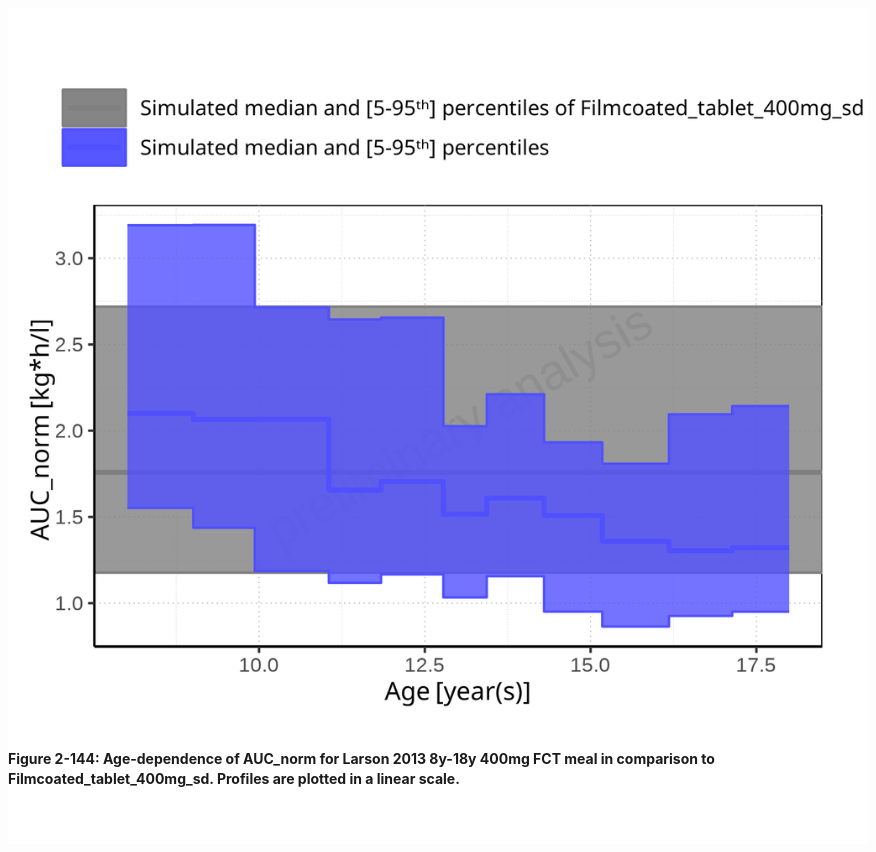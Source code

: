 
<br>
<br>


<a id="figure-2-144"></a>

![](PKAnalysis/151_pk_parameters_Organism_Age_AUC_tEnd_norm.png)



**Figure 2-144: Age-dependence of AUC_norm for Larson 2013 8y-18y 400mg FCT meal in comparison to Filmcoated_tablet_400mg_sd. Profiles are plotted in a linear scale.**


<br>
<br>


<a id="figure-2-145"></a>
